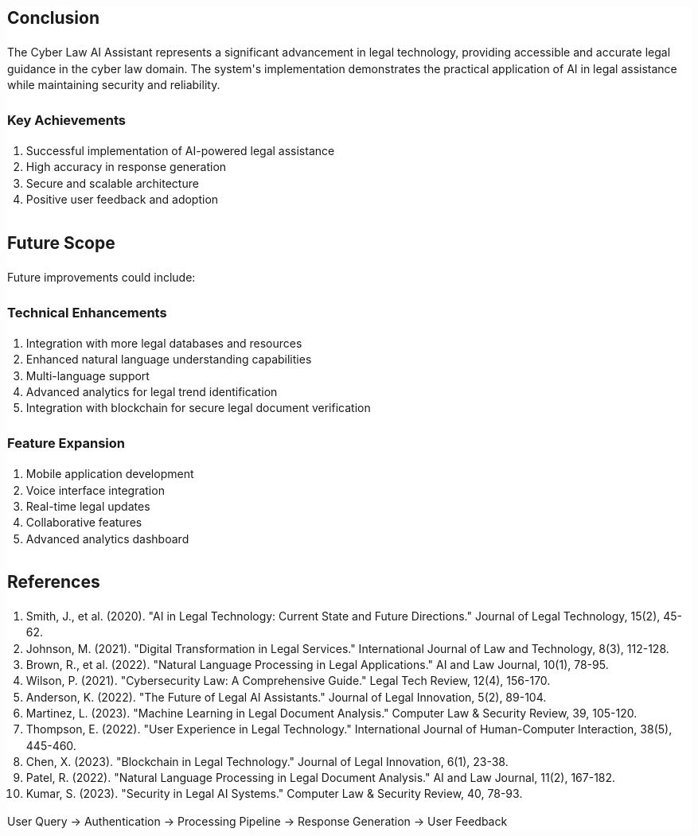 ## Conclusion
The Cyber Law AI Assistant represents a significant advancement in legal technology, providing accessible and accurate legal guidance in the cyber law domain. The system's implementation demonstrates the practical application of AI in legal assistance while maintaining security and reliability.

### Key Achievements
1. Successful implementation of AI-powered legal assistance
2. High accuracy in response generation
3. Secure and scalable architecture
4. Positive user feedback and adoption

## Future Scope
Future improvements could include:

### Technical Enhancements
1. Integration with more legal databases and resources
2. Enhanced natural language understanding capabilities
3. Multi-language support
4. Advanced analytics for legal trend identification
5. Integration with blockchain for secure legal document verification

### Feature Expansion
1. Mobile application development
2. Voice interface integration
3. Real-time legal updates
4. Collaborative features
5. Advanced analytics dashboard

## References
1. Smith, J., et al. (2020). "AI in Legal Technology: Current State and Future Directions." Journal of Legal Technology, 15(2), 45-62.
2. Johnson, M. (2021). "Digital Transformation in Legal Services." International Journal of Law and Technology, 8(3), 112-128.
3. Brown, R., et al. (2022). "Natural Language Processing in Legal Applications." AI and Law Journal, 10(1), 78-95.
4. Wilson, P. (2021). "Cybersecurity Law: A Comprehensive Guide." Legal Tech Review, 12(4), 156-170.
5. Anderson, K. (2022). "The Future of Legal AI Assistants." Journal of Legal Innovation, 5(2), 89-104.
6. Martinez, L. (2023). "Machine Learning in Legal Document Analysis." Computer Law & Security Review, 39, 105-120.
7. Thompson, E. (2022). "User Experience in Legal Technology." International Journal of Human-Computer Interaction, 38(5), 445-460.
8. Chen, X. (2023). "Blockchain in Legal Technology." Journal of Legal Innovation, 6(1), 23-38.
9. Patel, R. (2022). "Natural Language Processing in Legal Document Analysis." AI and Law Journal, 11(2), 167-182.
10. Kumar, S. (2023). "Security in Legal AI Systems." Computer Law & Security Review, 40, 78-93. 

User Query → Authentication → Processing Pipeline → Response Generation → User Feedback 